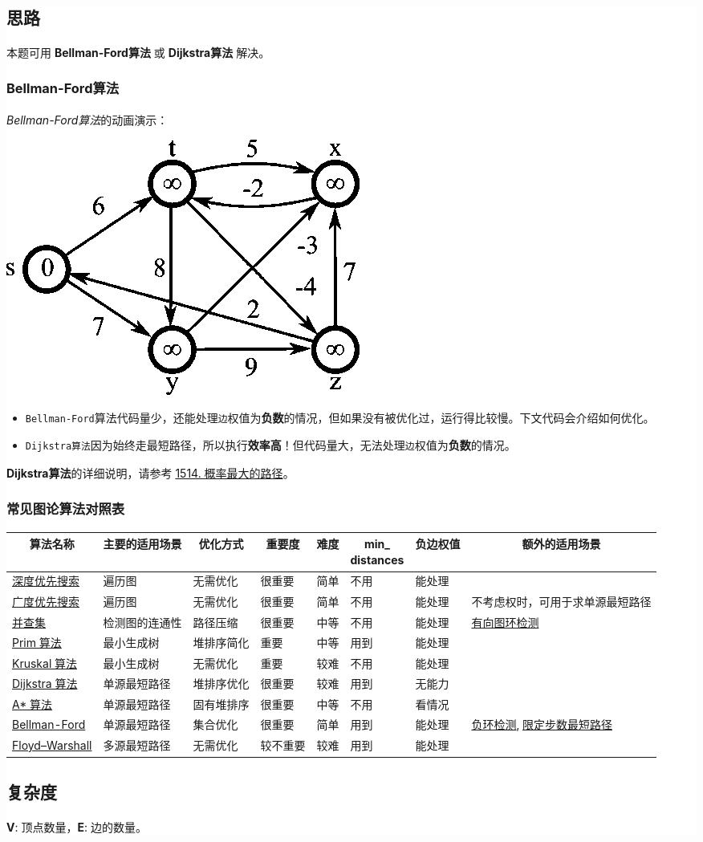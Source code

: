 ## 思路
本题可用 **Bellman-Ford算法** 或 **Dijkstra算法** 解决。

### Bellman-Ford算法
*Bellman-Ford算法*的动画演示：

![](../../images/graph_Bellman-Ford_algorithm_animation.gif)

* `Bellman-Ford`算法代码量少，还能处理`边`权值为**负数**的情况，但如果没有被优化过，运行得比较慢。下文代码会介绍如何优化。

* `Dijkstra算法`因为始终走最短路径，所以执行**效率高**！但代码量大，无法处理`边`权值为**负数**的情况。

**Dijkstra算法**的详细说明，请参考 [1514. 概率最大的路径](../1001-2000/1514-path-with-maximum-probability.md)。

### 常见图论算法对照表

|算法名称|主要的适用场景|优化方式|重要度|难度|min_<br>distances|负边权值|额外的适用场景|
|-------|-----------|-------|-------|---|-------------|--------|------------|
|[深度优先搜索](./797-all-paths-from-source-to-target.md)                                                            |遍历图     |无需优化  |很重要 |简单|不用|能处理||
|[广度优先搜索](../1001-2000/1971-find-if-path-exists-in-graph.md)                                                   |遍历图     |无需优化  |很重要 |简单|不用|能处理|不考虑权时，可用于求单源最短路径|
|[并查集](./684-redundant-connection.md)                                                                            |检测图的连通性|路径压缩|很重要 |中等|不用|能处理|[有向图环检测](./685-redundant-connection-ii.md)|
|[Prim 算法](../1001-2000/1584-min-cost-to-connect-all-points.md)                                                   |最小生成树 |堆排序简化|重要   |中等|用到|能处理||
|[Kruskal 算法](../1001-2000/1584-min-cost-to-connect-all-points-2.md)                                              |最小生成树 |无需优化  |重要   |较难|不用|能处理||
|[Dijkstra 算法](../1001-2000/1514-path-with-maximum-probability.md)                                                |单源最短路径|堆排序优化|很重要 |较难|用到|无能力||
|[A* 算法](./752-open-the-lock.md)                                                                                  |单源最短路径|固有堆排序|很重要 |中等|不用|看情况||
|[Bellman-Ford](./743-network-delay-time.md)                                                                       |单源最短路径|集合优化  |很重要 |简单|用到|能处理|[负环检测](https://www.geeksforgeeks.org/detect-negative-cycle-graph-bellman-ford/), [限定步数最短路径](./787-cheapest-flights-within-k-stops.md)|
|[Floyd–Warshall](../1001-2000/1334-find-the-city-with-the-smallest-number-of-neighbors-at-a-threshold-distance.md)|多源最短路径|无需优化  |较不重要|较难|用到|能处理||

## 复杂度
**V**: 顶点数量，**E**: 边的数量。
